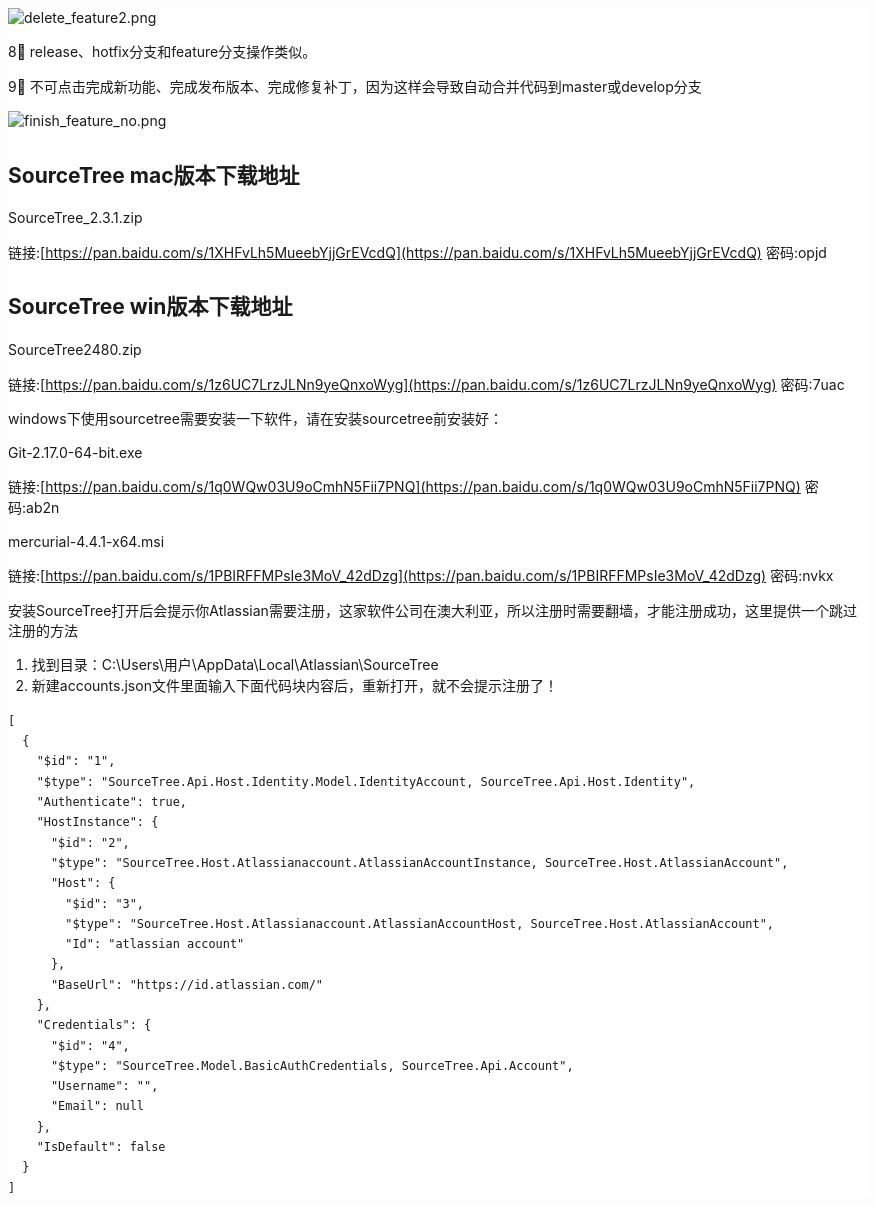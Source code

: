 ![delete_feature2.png](https://upload-images.jianshu.io/upload_images/4822184-75cb6fb1ab52dcc3.png?imageMogr2/auto-orient/strip%7CimageView2/2/w/1240)


8⃣️ release、hotfix分支和feature分支操作类似。

9⃣️ 不可点击完成新功能、完成发布版本、完成修复补丁，因为这样会导致自动合并代码到master或develop分支

![finish_feature_no.png](https://upload-images.jianshu.io/upload_images/4822184-6e3612bc757aeebc.png?imageMogr2/auto-orient/strip%7CimageView2/2/w/1240)



## SourceTree mac版本下载地址

SourceTree_2.3.1.zip

链接:[https://pan.baidu.com/s/1XHFvLh5MueebYjjGrEVcdQ](https://pan.baidu.com/s/1XHFvLh5MueebYjjGrEVcdQ)  密码:opjd

## SourceTree win版本下载地址

SourceTree2480.zip

链接:[https://pan.baidu.com/s/1z6UC7LrzJLNn9yeQnxoWyg](https://pan.baidu.com/s/1z6UC7LrzJLNn9yeQnxoWyg)  密码:7uac

windows下使用sourcetree需要安装一下软件，请在安装sourcetree前安装好：

Git-2.17.0-64-bit.exe

链接:[https://pan.baidu.com/s/1q0WQw03U9oCmhN5Fii7PNQ](https://pan.baidu.com/s/1q0WQw03U9oCmhN5Fii7PNQ)  密码:ab2n

mercurial-4.4.1-x64.msi

链接:[https://pan.baidu.com/s/1PBIRFFMPsIe3MoV_42dDzg](https://pan.baidu.com/s/1PBIRFFMPsIe3MoV_42dDzg)  密码:nvkx

安装SourceTree打开后会提示你Atlassian需要注册，这家软件公司在澳大利亚，所以注册时需要翻墙，才能注册成功，这里提供一个跳过注册的方法

1. 找到目录：C:\Users\用户\AppData\Local\Atlassian\SourceTree
2. 新建accounts.json文件里面输入下面代码块内容后，重新打开，就不会提示注册了！

```
[  
  {  
    "$id": "1",  
    "$type": "SourceTree.Api.Host.Identity.Model.IdentityAccount, SourceTree.Api.Host.Identity",  
    "Authenticate": true,  
    "HostInstance": {  
      "$id": "2",  
      "$type": "SourceTree.Host.Atlassianaccount.AtlassianAccountInstance, SourceTree.Host.AtlassianAccount",  
      "Host": {  
        "$id": "3",  
        "$type": "SourceTree.Host.Atlassianaccount.AtlassianAccountHost, SourceTree.Host.AtlassianAccount",  
        "Id": "atlassian account"  
      },  
      "BaseUrl": "https://id.atlassian.com/"  
    },  
    "Credentials": {  
      "$id": "4",  
      "$type": "SourceTree.Model.BasicAuthCredentials, SourceTree.Api.Account",  
      "Username": "",  
      "Email": null  
    },  
    "IsDefault": false  
  }  
]
```